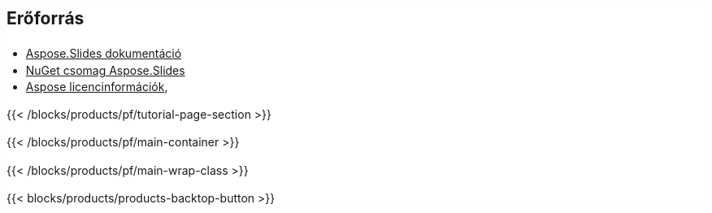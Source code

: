 ## Erőforrás
- [Aspose.Slides dokumentáció](https://docs.aspose.com/slides/net/)
- [NuGet csomag Aspose.Slides](https://www.nuget.org/packages/Aspose.Slides.NET/) 
- [Aspose licencinformációk](https://purchase.aspose.com/buy),

{{< /blocks/products/pf/tutorial-page-section >}}

{{< /blocks/products/pf/main-container >}}

{{< /blocks/products/pf/main-wrap-class >}}

{{< blocks/products/products-backtop-button >}}